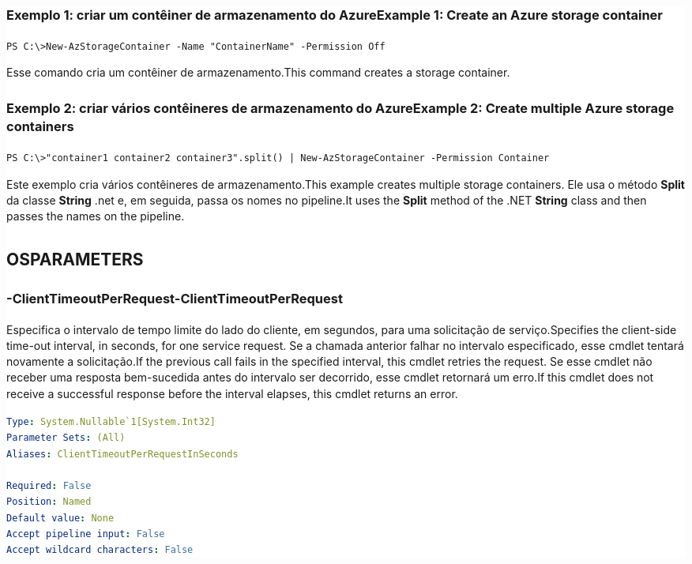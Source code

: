 ### <span data-ttu-id="9921e-108">Exemplo 1: criar um contêiner de armazenamento do Azure</span><span class="sxs-lookup"><span data-stu-id="9921e-108">Example 1: Create an Azure storage container</span></span>
```
PS C:\>New-AzStorageContainer -Name "ContainerName" -Permission Off
```

<span data-ttu-id="9921e-109">Esse comando cria um contêiner de armazenamento.</span><span class="sxs-lookup"><span data-stu-id="9921e-109">This command creates a storage container.</span></span>

### <span data-ttu-id="9921e-110">Exemplo 2: criar vários contêineres de armazenamento do Azure</span><span class="sxs-lookup"><span data-stu-id="9921e-110">Example 2: Create multiple Azure storage containers</span></span>
```
PS C:\>"container1 container2 container3".split() | New-AzStorageContainer -Permission Container
```

<span data-ttu-id="9921e-111">Este exemplo cria vários contêineres de armazenamento.</span><span class="sxs-lookup"><span data-stu-id="9921e-111">This example creates multiple storage containers.</span></span>
<span data-ttu-id="9921e-112">Ele usa o método **Split** da classe **String** .net e, em seguida, passa os nomes no pipeline.</span><span class="sxs-lookup"><span data-stu-id="9921e-112">It uses the **Split** method of the .NET **String** class and then passes the names on the pipeline.</span></span>

## <span data-ttu-id="9921e-113">OS</span><span class="sxs-lookup"><span data-stu-id="9921e-113">PARAMETERS</span></span>

### <span data-ttu-id="9921e-114">-ClientTimeoutPerRequest</span><span class="sxs-lookup"><span data-stu-id="9921e-114">-ClientTimeoutPerRequest</span></span>
<span data-ttu-id="9921e-115">Especifica o intervalo de tempo limite do lado do cliente, em segundos, para uma solicitação de serviço.</span><span class="sxs-lookup"><span data-stu-id="9921e-115">Specifies the client-side time-out interval, in seconds, for one service request.</span></span>
<span data-ttu-id="9921e-116">Se a chamada anterior falhar no intervalo especificado, esse cmdlet tentará novamente a solicitação.</span><span class="sxs-lookup"><span data-stu-id="9921e-116">If the previous call fails in the specified interval, this cmdlet retries the request.</span></span>
<span data-ttu-id="9921e-117">Se esse cmdlet não receber uma resposta bem-sucedida antes do intervalo ser decorrido, esse cmdlet retornará um erro.</span><span class="sxs-lookup"><span data-stu-id="9921e-117">If this cmdlet does not receive a successful response before the interval elapses, this cmdlet returns an error.</span></span>

```yaml
Type: System.Nullable`1[System.Int32]
Parameter Sets: (All)
Aliases: ClientTimeoutPerRequestInSeconds

Required: False
Position: Named
Default value: None
Accept pipeline input: False
Accept wildcard characters: False
```
